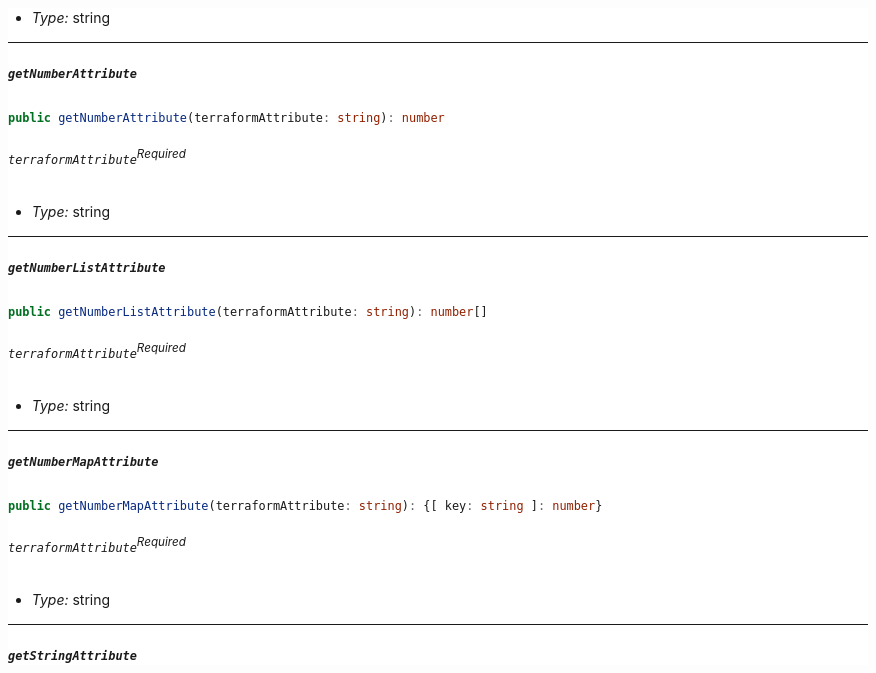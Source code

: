 - *Type:* string

---

##### `getNumberAttribute` <a name="getNumberAttribute" id="@cdktf/provider-hcp.waypointAddOnDefinition.WaypointAddOnDefinition.getNumberAttribute"></a>

```typescript
public getNumberAttribute(terraformAttribute: string): number
```

###### `terraformAttribute`<sup>Required</sup> <a name="terraformAttribute" id="@cdktf/provider-hcp.waypointAddOnDefinition.WaypointAddOnDefinition.getNumberAttribute.parameter.terraformAttribute"></a>

- *Type:* string

---

##### `getNumberListAttribute` <a name="getNumberListAttribute" id="@cdktf/provider-hcp.waypointAddOnDefinition.WaypointAddOnDefinition.getNumberListAttribute"></a>

```typescript
public getNumberListAttribute(terraformAttribute: string): number[]
```

###### `terraformAttribute`<sup>Required</sup> <a name="terraformAttribute" id="@cdktf/provider-hcp.waypointAddOnDefinition.WaypointAddOnDefinition.getNumberListAttribute.parameter.terraformAttribute"></a>

- *Type:* string

---

##### `getNumberMapAttribute` <a name="getNumberMapAttribute" id="@cdktf/provider-hcp.waypointAddOnDefinition.WaypointAddOnDefinition.getNumberMapAttribute"></a>

```typescript
public getNumberMapAttribute(terraformAttribute: string): {[ key: string ]: number}
```

###### `terraformAttribute`<sup>Required</sup> <a name="terraformAttribute" id="@cdktf/provider-hcp.waypointAddOnDefinition.WaypointAddOnDefinition.getNumberMapAttribute.parameter.terraformAttribute"></a>

- *Type:* string

---

##### `getStringAttribute` <a name="getStringAttribute" id="@cdktf/provider-hcp.waypointAddOnDefinition.WaypointAddOnDefinition.getStringAttribute"></a>
